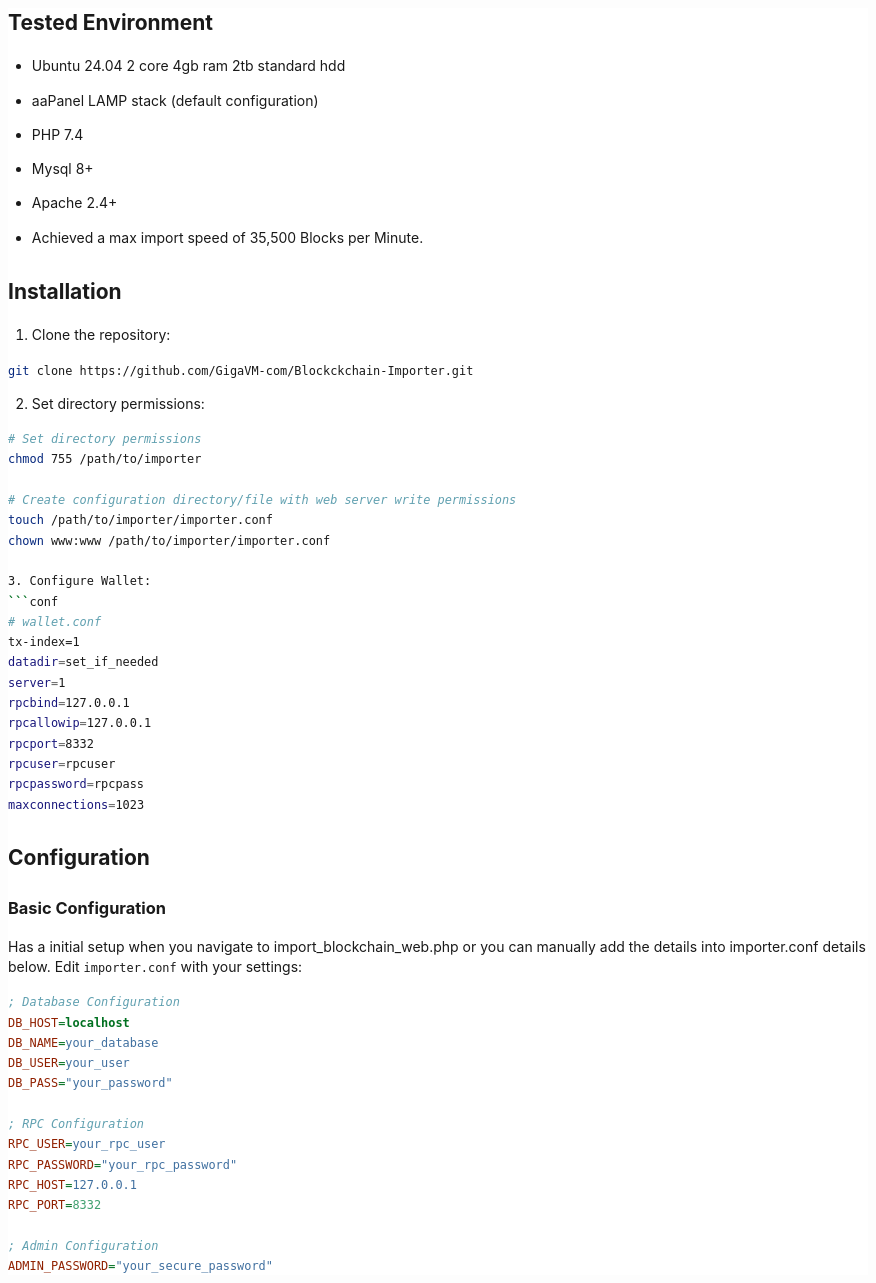 ## Tested Environment
- Ubuntu 24.04 2 core 4gb ram 2tb standard hdd
- aaPanel LAMP stack (default configuration)
- PHP 7.4
- Mysql 8+
- Apache 2.4+

- Achieved a max import speed of 35,500 Blocks per Minute.
## Installation

1. Clone the repository:
```bash
git clone https://github.com/GigaVM-com/Blockckchain-Importer.git
```

2. Set directory permissions:
```bash
# Set directory permissions
chmod 755 /path/to/importer

# Create configuration directory/file with web server write permissions
touch /path/to/importer/importer.conf
chown www:www /path/to/importer/importer.conf

3. Configure Wallet:
```conf
# wallet.conf
tx-index=1
datadir=set_if_needed
server=1
rpcbind=127.0.0.1
rpcallowip=127.0.0.1
rpcport=8332
rpcuser=rpcuser
rpcpassword=rpcpass
maxconnections=1023
```

## Configuration

### Basic Configuration
Has a initial setup when you navigate to import_blockchain_web.php or you can manually add the details into importer.conf details below.
Edit `importer.conf` with your settings:
```ini
; Database Configuration
DB_HOST=localhost
DB_NAME=your_database
DB_USER=your_user
DB_PASS="your_password"

; RPC Configuration
RPC_USER=your_rpc_user
RPC_PASSWORD="your_rpc_password"
RPC_HOST=127.0.0.1
RPC_PORT=8332

; Admin Configuration
ADMIN_PASSWORD="your_secure_password"
```
